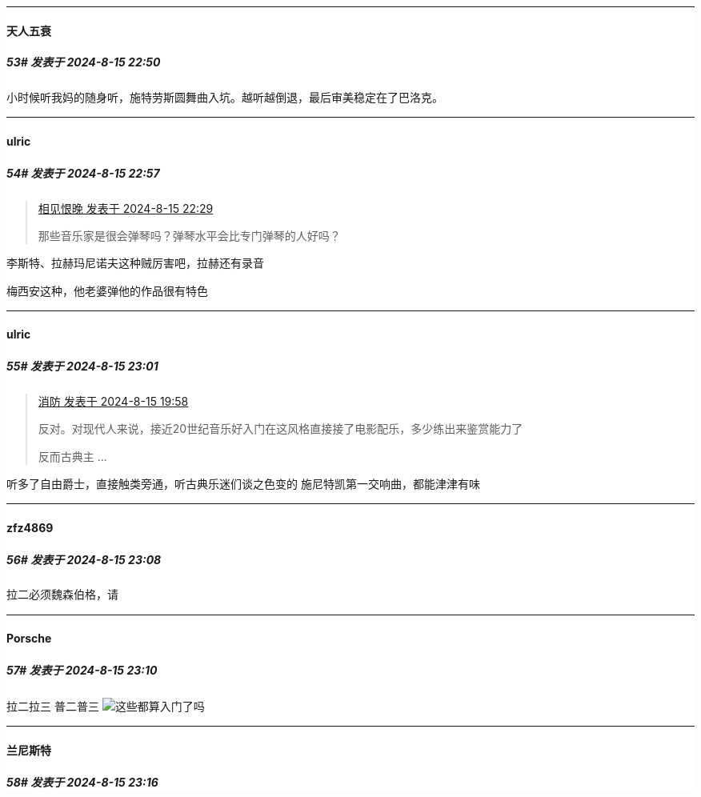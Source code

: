 
*****

####  天人五衰  
##### 53#       发表于 2024-8-15 22:50

小时候听我妈的随身听，施特劳斯圆舞曲入坑。越听越倒退，最后审美稳定在了巴洛克。


*****

####  ulric  
##### 54#       发表于 2024-8-15 22:57

<blockquote><a href="httphttps://bbs.saraba1st.com/2b/forum.php?mod=redirect&amp;goto=findpost&amp;pid=65905150&amp;ptid=2195224" target="_blank">相见恨晚 发表于 2024-8-15 22:29</a>

那些音乐家是很会弹琴吗？弹琴水平会比专门弹琴的人好吗？</blockquote>
李斯特、拉赫玛尼诺夫这种贼厉害吧，拉赫还有录音

梅西安这种，他老婆弹他的作品很有特色


*****

####  ulric  
##### 55#       发表于 2024-8-15 23:01

<blockquote><a href="httphttps://bbs.saraba1st.com/2b/forum.php?mod=redirect&amp;goto=findpost&amp;pid=65904032&amp;ptid=2195224" target="_blank">消防 发表于 2024-8-15 19:58</a>

反对。对现代人来说，接近20世纪音乐好入门在这风格直接接了电影配乐，多少练出来鉴赏能力了

反而古典主 ...</blockquote>
听多了自由爵士，直接触类旁通，听古典乐迷们谈之色变的 施尼特凯第一交响曲，都能津津有味


*****

####  zfz4869  
##### 56#       发表于 2024-8-15 23:08

拉二必须魏森伯格，请


*****

####  Porsche  
##### 57#       发表于 2024-8-15 23:10

拉二拉三 普二普三
<img src="https://static.saraba1st.com/image/smiley/face2017/091.png" referrerpolicy="no-referrer">这些都算入门了吗


*****

####  兰尼斯特  
##### 58#       发表于 2024-8-15 23:16
